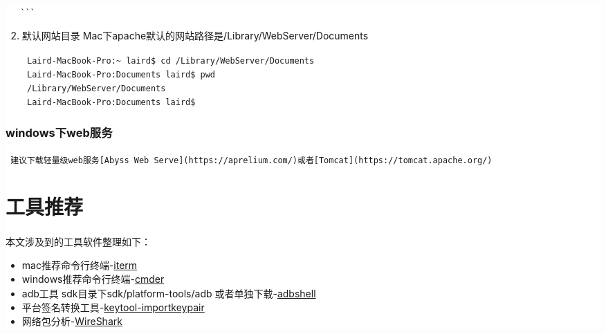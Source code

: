        ```
   2. 默认网站目录
       Mac下apache默认的网站路径是/Library/WebServer/Documents
       
       ```shell
        Laird-MacBook-Pro:~ laird$ cd /Library/WebServer/Documents
        Laird-MacBook-Pro:Documents laird$ pwd
        /Library/WebServer/Documents
        Laird-MacBook-Pro:Documents laird$
       ```
 ### windows下web服务
     建议下载轻量级web服务[Abyss Web Serve](https://aprelium.com/)或者[Tomcat](https://tomcat.apache.org/)
# 工具推荐
本文涉及到的工具软件整理如下：
- mac推荐命令行终端-[iterm](https://www.iterm2.com/) 
- windows推荐命令行终端-[cmder](https://cmder.net/)
- adb工具 sdk目录下sdk/platform-tools/adb 或者单独下载-[adbshell](http://adbshell.com/downloads/)
- 平台签名转换工具-[keytool-importkeypair](https://github.com/lairdli/keytool-importkeypair) 
- 网络包分析-[WireShark](https://www.wireshark.org/)

